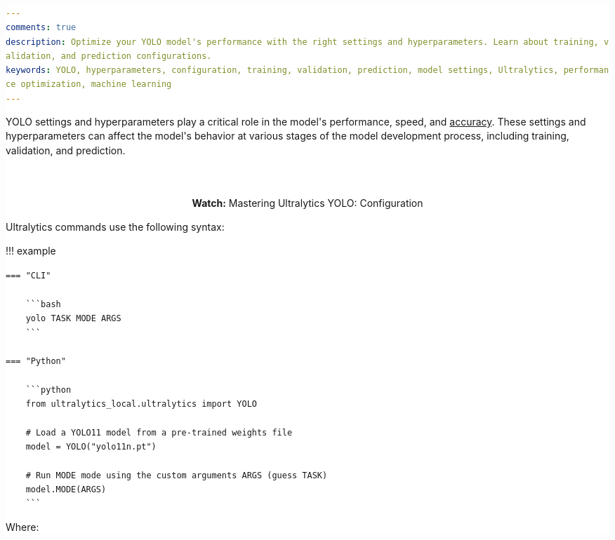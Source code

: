```yaml
---
comments: true
description: Optimize your YOLO model's performance with the right settings and hyperparameters. Learn about training, validation, and prediction configurations.
keywords: YOLO, hyperparameters, configuration, training, validation, prediction, model settings, Ultralytics, performance optimization, machine learning
---
```


YOLO settings and hyperparameters play a critical role in the model's performance, speed, and [accuracy](https://www.ultralytics.com/glossary/accuracy). These settings and hyperparameters can affect the model's behavior at various stages of the model development process, including training, validation, and prediction.

<p align="center">
  <br>
  <iframe loading="lazy" width="720" height="405" src="https://www.youtube.com/embed/GsXGnb-A4Kc?start=87"
    title="YouTube video player" frameborder="0"
    allow="accelerometer; autoplay; clipboard-write; encrypted-media; gyroscope; picture-in-picture; web-share"
    allowfullscreen>
  </iframe>
  <br>
  <strong>Watch:</strong> Mastering Ultralytics YOLO: Configuration
</p>

Ultralytics commands use the following syntax:

!!! example

    === "CLI"

        ```bash
        yolo TASK MODE ARGS
        ```

    === "Python"

        ```python
        from ultralytics_local.ultralytics import YOLO

        # Load a YOLO11 model from a pre-trained weights file
        model = YOLO("yolo11n.pt")

        # Run MODE mode using the custom arguments ARGS (guess TASK)
        model.MODE(ARGS)
        ```

Where:
